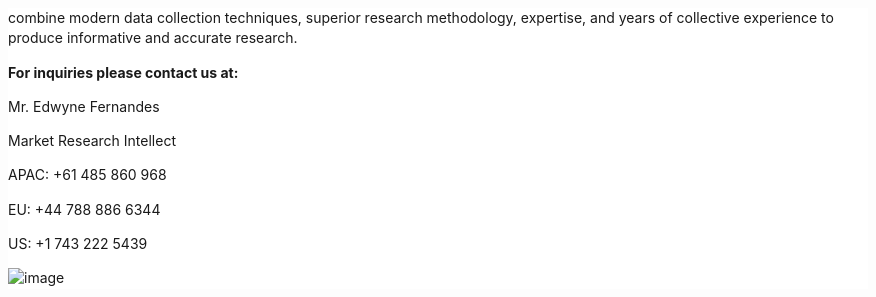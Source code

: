 combine modern data collection techniques, superior research methodology, expertise, and years of collective experience to produce informative and accurate research.</span></p><p><strong>For inquiries please contact us at:</strong></p><p>Mr. Edwyne Fernandes</p><p>Market Research Intellect</p><p>APAC: +61 485 860 968</p><p>EU: +44 788 886 6344</p><p>US: +1 743 222 5439</p>
![image](https://github.com/user-attachments/assets/8709335a-80fa-4921-baf4-d8e08456b00c)
